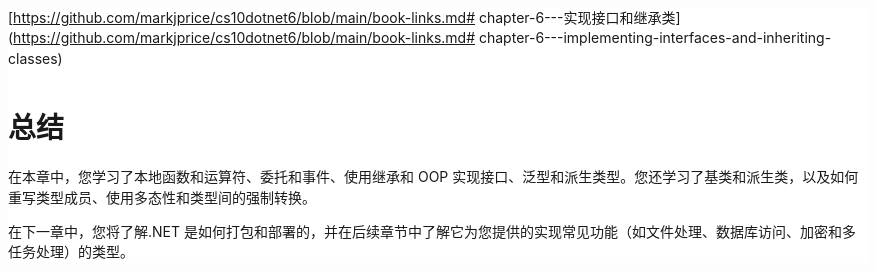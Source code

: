 [https://github.com/markjprice/cs10dotnet6/blob/main/book-links.md# chapter-6---实现接口和继承类](https://github.com/markjprice/cs10dotnet6/blob/main/book-links.md# chapter-6---implementing-interfaces-and-inheriting-classes)

# 总结

在本章中，您学习了本地函数和运算符、委托和事件、使用继承和 OOP 实现接口、泛型和派生类型。您还学习了基类和派生类，以及如何重写类型成员、使用多态性和类型间的强制转换。

在下一章中，您将了解.NET 是如何打包和部署的，并在后续章节中了解它为您提供的实现常见功能（如文件处理、数据库访问、加密和多任务处理）的类型。